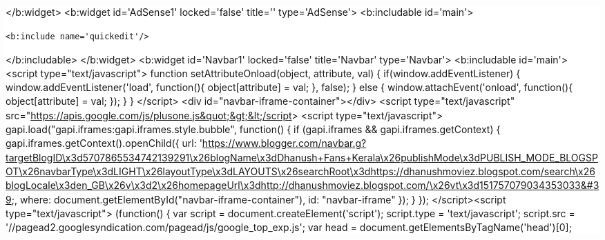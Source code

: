   </b:widget>
  <b:widget id='AdSense1' locked='false' title='' type='AdSense'>
    <b:includable id='main'>
  <div class='widget-content'>
    <data:adCode/>
    <b:include name='quickedit'/>
  </div>
</b:includable>
  </b:widget>
  <b:widget id='AdSense2' locked='false' title='' type='AdSense'>
    <b:includable id='main'>
  <div class='widget-content'>
    <data:adCode/>
    <b:include name='quickedit'/>
  </div>
</b:includable>
  </b:widget>
  <b:widget id='Attribution1' locked='false' title='' type='Attribution'>
    <b:widget-settings>
      <b:widget-setting name='copyright'/>
    </b:widget-settings>
    <b:includable id='main'>
    <div class='widget-content' style='text-align: center;'>
      <b:if cond='data:attribution != &quot;&quot;'>
       <data:attribution/>
      </b:if>
    </div>

    <b:include name='quickedit'/>
  </b:includable>
  </b:widget>
  <b:widget id='Navbar1' locked='false' title='Navbar' type='Navbar'>
    <b:includable id='main'>&lt;script type=&quot;text/javascript&quot;&gt;
    function setAttributeOnload(object, attribute, val) {
      if(window.addEventListener) {
        window.addEventListener(&#39;load&#39;,
          function(){ object[attribute] = val; }, false);
      } else {
        window.attachEvent(&#39;onload&#39;, function(){ object[attribute] = val; });
      }
    }
  &lt;/script&gt;
&lt;div id=&quot;navbar-iframe-container&quot;&gt;&lt;/div&gt;
&lt;script type=&quot;text/javascript&quot; src=&quot;https://apis.google.com/js/plusone.js&quot;&gt;&lt;/script&gt;
&lt;script type=&quot;text/javascript&quot;&gt;
      gapi.load(&quot;gapi.iframes:gapi.iframes.style.bubble&quot;, function() {
        if (gapi.iframes &amp;&amp; gapi.iframes.getContext) {
          gapi.iframes.getContext().openChild({
              url: &#39;https://www.blogger.com/navbar.g?targetBlogID\x3d5707865534742139291\x26blogName\x3dDhanush+Fans+Kerala\x26publishMode\x3dPUBLISH_MODE_BLOGSPOT\x26navbarType\x3dLIGHT\x26layoutType\x3dLAYOUTS\x26searchRoot\x3dhttps://dhanushmoviez.blogspot.com/search\x26blogLocale\x3den_GB\x26v\x3d2\x26homepageUrl\x3dhttp://dhanushmoviez.blogspot.com/\x26vt\x3d151757079034353033&#39;,
              where: document.getElementById(&quot;navbar-iframe-container&quot;),
              id: &quot;navbar-iframe&quot;
          });
        }
      });
    &lt;/script&gt;&lt;script type=&quot;text/javascript&quot;&gt;
(function() {
var script = document.createElement(&#39;script&#39;);
script.type = &#39;text/javascript&#39;;
script.src = &#39;//pagead2.googlesyndication.com/pagead/js/google_top_exp.js&#39;;
var head = document.getElementsByTagName(&#39;head&#39;)[0];